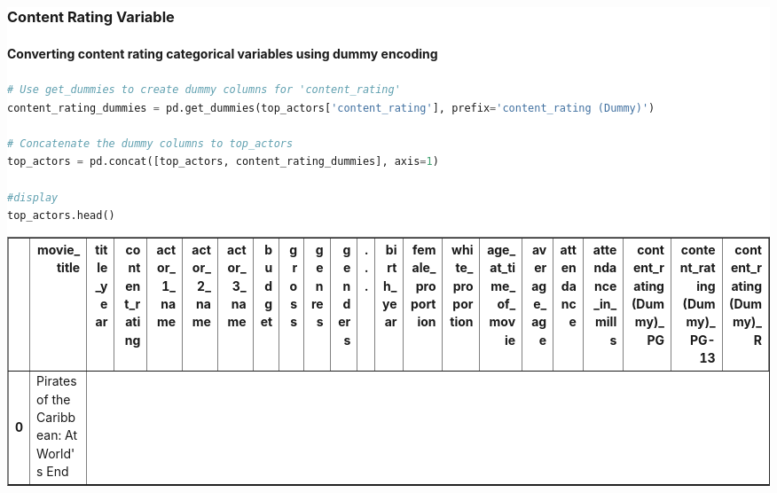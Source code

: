 

### Content Rating Variable

#### Converting content rating categorical variables using dummy encoding


```python
# Use get_dummies to create dummy columns for 'content_rating'
content_rating_dummies = pd.get_dummies(top_actors['content_rating'], prefix='content_rating (Dummy)')

# Concatenate the dummy columns to top_actors
top_actors = pd.concat([top_actors, content_rating_dummies], axis=1)

#display
top_actors.head()
```




<div>
<style scoped>
    .dataframe tbody tr th:only-of-type {
        vertical-align: middle;
    }

    .dataframe tbody tr th {
        vertical-align: top;
    }

    .dataframe thead th {
        text-align: right;
    }
</style>
<table border="1" class="dataframe">
  <thead>
    <tr style="text-align: right;">
      <th></th>
      <th>movie_title</th>
      <th>title_year</th>
      <th>content_rating</th>
      <th>actor_1_name</th>
      <th>actor_2_name</th>
      <th>actor_3_name</th>
      <th>budget</th>
      <th>gross</th>
      <th>genres</th>
      <th>genders</th>
      <th>...</th>
      <th>birth_year</th>
      <th>female_proportion</th>
      <th>white_proportion</th>
      <th>age_at_time_of_movie</th>
      <th>average_age</th>
      <th>attendance</th>
      <th>attendance_in_mills</th>
      <th>content_rating (Dummy)_PG</th>
      <th>content_rating (Dummy)_PG-13</th>
      <th>content_rating (Dummy)_R</th>
    </tr>
  </thead>
  <tbody>
    <tr>
      <th>0</th>
      <td>Pirates of the Caribbean: At World's End</td>